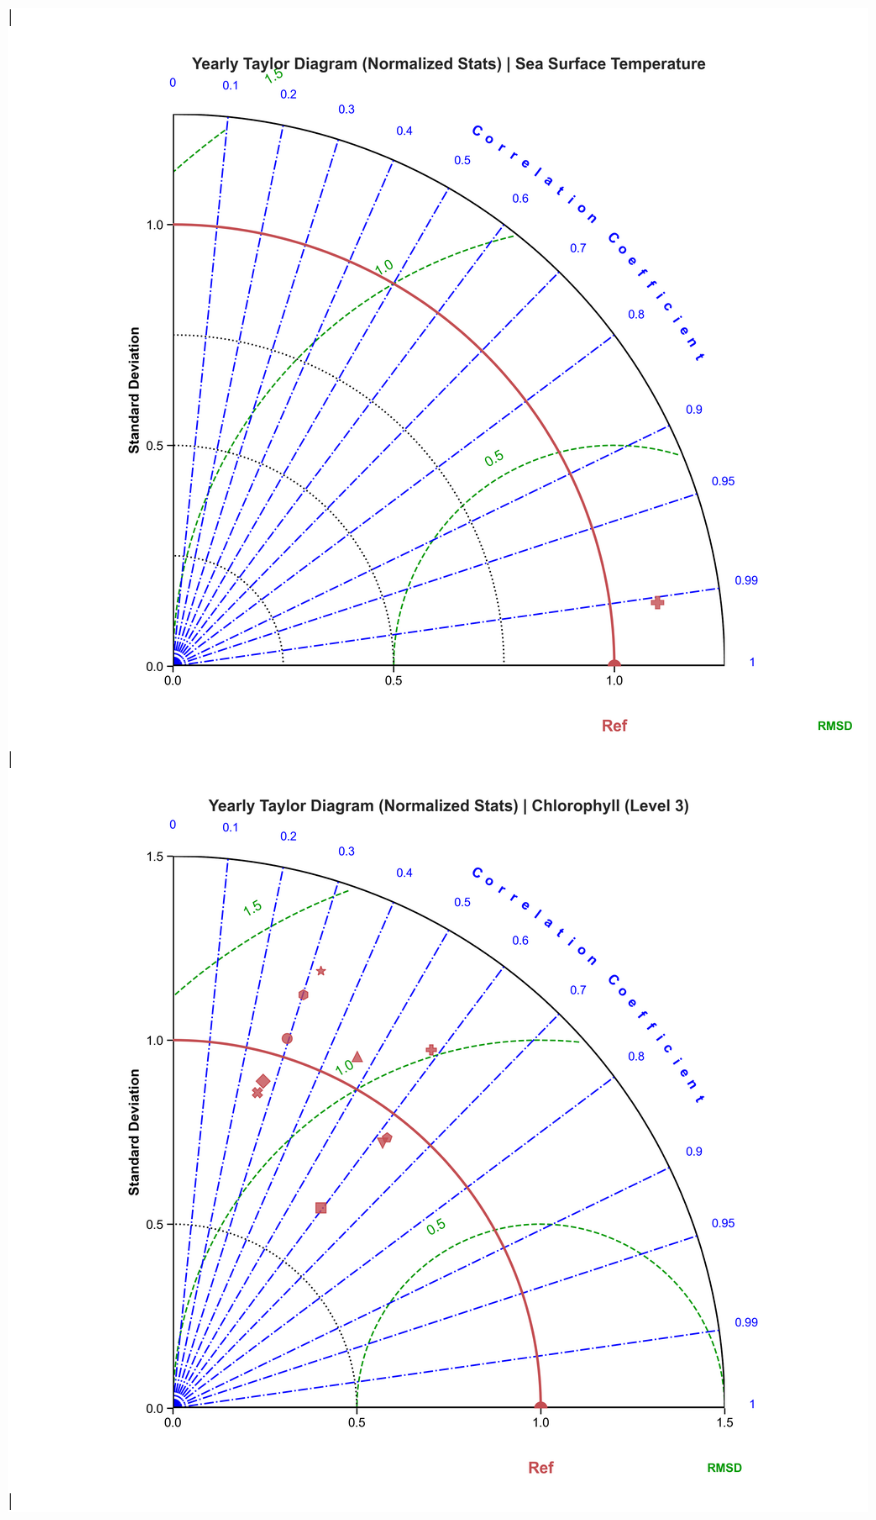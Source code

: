 | ![Test SST BOX](../docs/Example_Images/Test_data/Taylor_diagram_summary.png) | ![Full CHL BOX](../docs/Example_Images/Full_Data/Taylor_diagram_summary.png) |